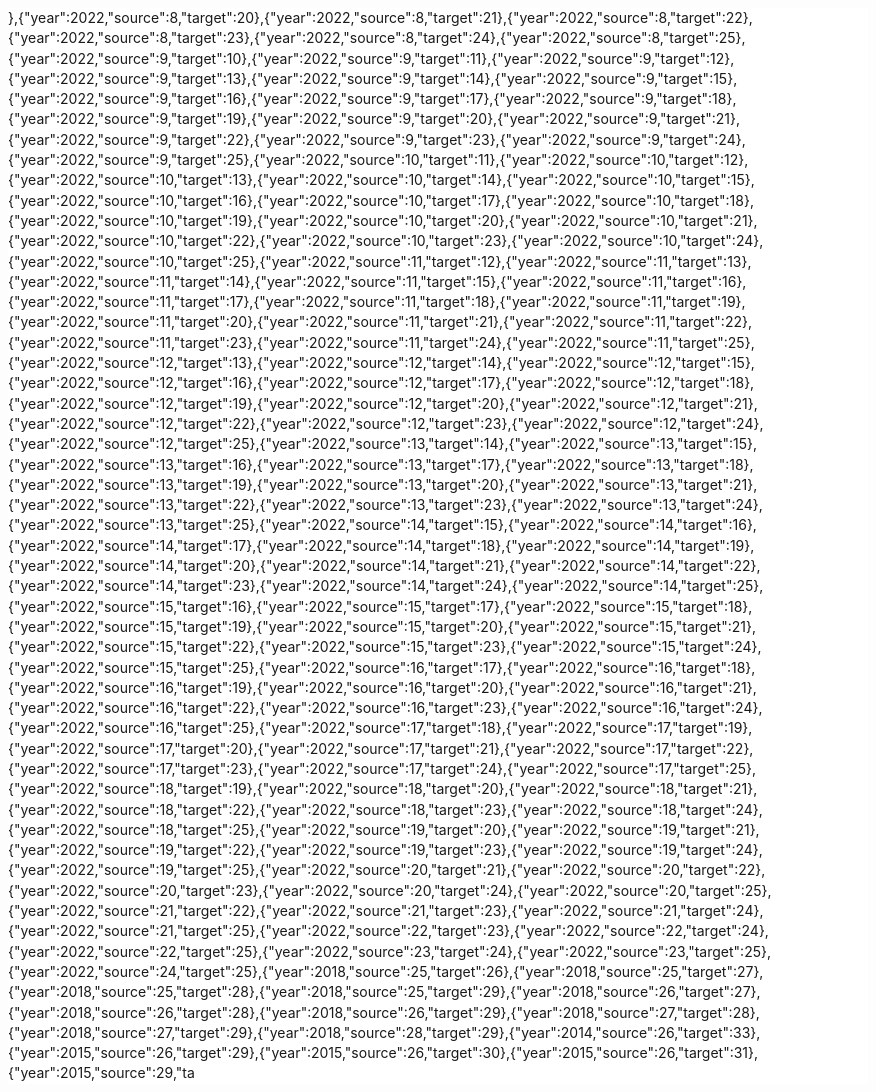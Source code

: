 },{"year":2022,"source":8,"target":20},{"year":2022,"source":8,"target":21},{"year":2022,"source":8,"target":22},{"year":2022,"source":8,"target":23},{"year":2022,"source":8,"target":24},{"year":2022,"source":8,"target":25},{"year":2022,"source":9,"target":10},{"year":2022,"source":9,"target":11},{"year":2022,"source":9,"target":12},{"year":2022,"source":9,"target":13},{"year":2022,"source":9,"target":14},{"year":2022,"source":9,"target":15},{"year":2022,"source":9,"target":16},{"year":2022,"source":9,"target":17},{"year":2022,"source":9,"target":18},{"year":2022,"source":9,"target":19},{"year":2022,"source":9,"target":20},{"year":2022,"source":9,"target":21},{"year":2022,"source":9,"target":22},{"year":2022,"source":9,"target":23},{"year":2022,"source":9,"target":24},{"year":2022,"source":9,"target":25},{"year":2022,"source":10,"target":11},{"year":2022,"source":10,"target":12},{"year":2022,"source":10,"target":13},{"year":2022,"source":10,"target":14},{"year":2022,"source":10,"target":15},{"year":2022,"source":10,"target":16},{"year":2022,"source":10,"target":17},{"year":2022,"source":10,"target":18},{"year":2022,"source":10,"target":19},{"year":2022,"source":10,"target":20},{"year":2022,"source":10,"target":21},{"year":2022,"source":10,"target":22},{"year":2022,"source":10,"target":23},{"year":2022,"source":10,"target":24},{"year":2022,"source":10,"target":25},{"year":2022,"source":11,"target":12},{"year":2022,"source":11,"target":13},{"year":2022,"source":11,"target":14},{"year":2022,"source":11,"target":15},{"year":2022,"source":11,"target":16},{"year":2022,"source":11,"target":17},{"year":2022,"source":11,"target":18},{"year":2022,"source":11,"target":19},{"year":2022,"source":11,"target":20},{"year":2022,"source":11,"target":21},{"year":2022,"source":11,"target":22},{"year":2022,"source":11,"target":23},{"year":2022,"source":11,"target":24},{"year":2022,"source":11,"target":25},{"year":2022,"source":12,"target":13},{"year":2022,"source":12,"target":14},{"year":2022,"source":12,"target":15},{"year":2022,"source":12,"target":16},{"year":2022,"source":12,"target":17},{"year":2022,"source":12,"target":18},{"year":2022,"source":12,"target":19},{"year":2022,"source":12,"target":20},{"year":2022,"source":12,"target":21},{"year":2022,"source":12,"target":22},{"year":2022,"source":12,"target":23},{"year":2022,"source":12,"target":24},{"year":2022,"source":12,"target":25},{"year":2022,"source":13,"target":14},{"year":2022,"source":13,"target":15},{"year":2022,"source":13,"target":16},{"year":2022,"source":13,"target":17},{"year":2022,"source":13,"target":18},{"year":2022,"source":13,"target":19},{"year":2022,"source":13,"target":20},{"year":2022,"source":13,"target":21},{"year":2022,"source":13,"target":22},{"year":2022,"source":13,"target":23},{"year":2022,"source":13,"target":24},{"year":2022,"source":13,"target":25},{"year":2022,"source":14,"target":15},{"year":2022,"source":14,"target":16},{"year":2022,"source":14,"target":17},{"year":2022,"source":14,"target":18},{"year":2022,"source":14,"target":19},{"year":2022,"source":14,"target":20},{"year":2022,"source":14,"target":21},{"year":2022,"source":14,"target":22},{"year":2022,"source":14,"target":23},{"year":2022,"source":14,"target":24},{"year":2022,"source":14,"target":25},{"year":2022,"source":15,"target":16},{"year":2022,"source":15,"target":17},{"year":2022,"source":15,"target":18},{"year":2022,"source":15,"target":19},{"year":2022,"source":15,"target":20},{"year":2022,"source":15,"target":21},{"year":2022,"source":15,"target":22},{"year":2022,"source":15,"target":23},{"year":2022,"source":15,"target":24},{"year":2022,"source":15,"target":25},{"year":2022,"source":16,"target":17},{"year":2022,"source":16,"target":18},{"year":2022,"source":16,"target":19},{"year":2022,"source":16,"target":20},{"year":2022,"source":16,"target":21},{"year":2022,"source":16,"target":22},{"year":2022,"source":16,"target":23},{"year":2022,"source":16,"target":24},{"year":2022,"source":16,"target":25},{"year":2022,"source":17,"target":18},{"year":2022,"source":17,"target":19},{"year":2022,"source":17,"target":20},{"year":2022,"source":17,"target":21},{"year":2022,"source":17,"target":22},{"year":2022,"source":17,"target":23},{"year":2022,"source":17,"target":24},{"year":2022,"source":17,"target":25},{"year":2022,"source":18,"target":19},{"year":2022,"source":18,"target":20},{"year":2022,"source":18,"target":21},{"year":2022,"source":18,"target":22},{"year":2022,"source":18,"target":23},{"year":2022,"source":18,"target":24},{"year":2022,"source":18,"target":25},{"year":2022,"source":19,"target":20},{"year":2022,"source":19,"target":21},{"year":2022,"source":19,"target":22},{"year":2022,"source":19,"target":23},{"year":2022,"source":19,"target":24},{"year":2022,"source":19,"target":25},{"year":2022,"source":20,"target":21},{"year":2022,"source":20,"target":22},{"year":2022,"source":20,"target":23},{"year":2022,"source":20,"target":24},{"year":2022,"source":20,"target":25},{"year":2022,"source":21,"target":22},{"year":2022,"source":21,"target":23},{"year":2022,"source":21,"target":24},{"year":2022,"source":21,"target":25},{"year":2022,"source":22,"target":23},{"year":2022,"source":22,"target":24},{"year":2022,"source":22,"target":25},{"year":2022,"source":23,"target":24},{"year":2022,"source":23,"target":25},{"year":2022,"source":24,"target":25},{"year":2018,"source":25,"target":26},{"year":2018,"source":25,"target":27},{"year":2018,"source":25,"target":28},{"year":2018,"source":25,"target":29},{"year":2018,"source":26,"target":27},{"year":2018,"source":26,"target":28},{"year":2018,"source":26,"target":29},{"year":2018,"source":27,"target":28},{"year":2018,"source":27,"target":29},{"year":2018,"source":28,"target":29},{"year":2014,"source":26,"target":33},{"year":2015,"source":26,"target":29},{"year":2015,"source":26,"target":30},{"year":2015,"source":26,"target":31},{"year":2015,"source":29,"ta